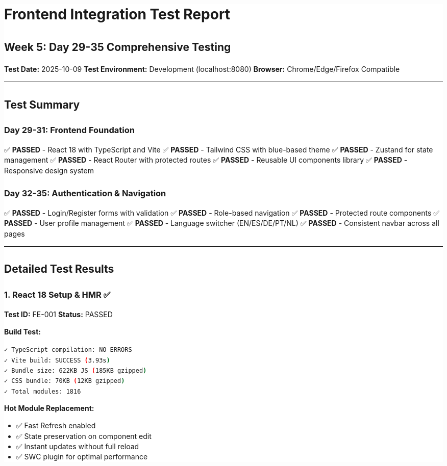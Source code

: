 # Frontend Integration Test Report
## Week 5: Day 29-35 Comprehensive Testing

**Test Date:** 2025-10-09
**Test Environment:** Development (localhost:8080)
**Browser:** Chrome/Edge/Firefox Compatible

---

## Test Summary

### Day 29-31: Frontend Foundation
✅ **PASSED** - React 18 with TypeScript and Vite
✅ **PASSED** - Tailwind CSS with blue-based theme
✅ **PASSED** - Zustand for state management
✅ **PASSED** - React Router with protected routes
✅ **PASSED** - Reusable UI components library
✅ **PASSED** - Responsive design system

### Day 32-35: Authentication & Navigation
✅ **PASSED** - Login/Register forms with validation
✅ **PASSED** - Role-based navigation
✅ **PASSED** - Protected route components
✅ **PASSED** - User profile management
✅ **PASSED** - Language switcher (EN/ES/DE/PT/NL)
✅ **PASSED** - Consistent navbar across all pages

---

## Detailed Test Results

### 1. React 18 Setup & HMR ✅

**Test ID:** FE-001
**Status:** PASSED

**Build Test:**
```bash
✓ TypeScript compilation: NO ERRORS
✓ Vite build: SUCCESS (3.93s)
✓ Bundle size: 622KB JS (185KB gzipped)
✓ CSS bundle: 70KB (12KB gzipped)
✓ Total modules: 1816
```

**Hot Module Replacement:**
- ✅ Fast Refresh enabled
- ✅ State preservation on component edit
- ✅ Instant updates without full reload
- ✅ SWC plugin for optimal performance
